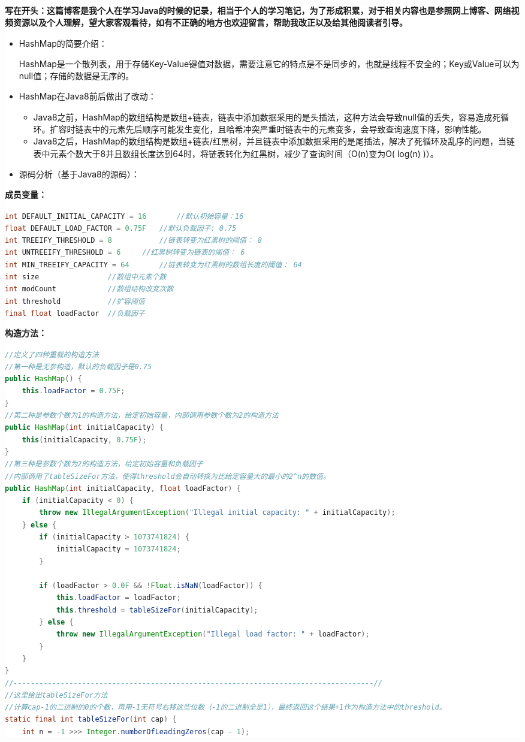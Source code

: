**写在开头：这篇博客是我个人在学习Java的时候的记录，相当于个人的学习笔记，为了形成积累，对于相关内容也是参照网上博客、网络视频资源以及个人理解，望大家客观看待，如有不正确的地方也欢迎留言，帮助我改正以及给其他阅读者引导。**

 

 - HashMap的简要介绍：

 	HashMap是一个散列表，用于存储Key-Value键值对数据，需要注意它的特点是不是同步的，也就是线程不安全的；Key或Value可以为null值；存储的数据是无序的。
 	


 - HashMap在Java8前后做出了改动：

   - Java8之前，HashMap的数组结构是数组+链表，链表中添加数据采用的是头插法，这种方法会导致null值的丢失，容易造成死循环。扩容时链表中的元素先后顺序可能发生变化，且哈希冲突严重时链表中的元素变多，会导致查询速度下降，影响性能。
    - Java8之后，HashMap的数组结构是数组+链表/红黑树，并且链表中添加数据采用的是尾插法，解决了死循环及乱序的问题，当链表中元素个数大于8并且数组长度达到64时，将链表转化为红黑树，减少了查询时间（O(n)变为O( log(n) )）。

 - 源码分析（基于Java8的源码）：

**成员变量：**
	 

```java
int DEFAULT_INITIAL_CAPACITY = 16		//默认初始容量：16
float DEFAULT_LOAD_FACTOR = 0.75F	//默认负载因子: 0.75
int TREEIFY_THRESHOLD = 8			//链表转变为红黑树的阈值： 8
int UNTREEIFY_THRESHOLD = 6		//红黑树转变为链表的阈值： 6
int MIN_TREEIFY_CAPACITY = 64		//链表转变为红黑树的数组长度的阈值： 64
int size				//数组中元素个数
int modCount			//数组结构改变次数
int threshold			//扩容阈值
final float loadFactor	//负载因子
```

**构造方法：**

```java
//定义了四种重载的构造方法
//第一种是无参构造，默认的负载因子是0.75
public HashMap() {
    this.loadFactor = 0.75F;
}
//第二种是参数个数为1的构造方法，给定初始容量，内部调用参数个数为2的构造方法
public HashMap(int initialCapacity) {
    this(initialCapacity, 0.75F);
}
//第三种是参数个数为2的构造方法，给定初始容量和负载因子
//内部调用了tableSizeFor方法，使得threshold会自动转换为比给定容量大的最小的2^n的数值。
public HashMap(int initialCapacity, float loadFactor) {
    if (initialCapacity < 0) {
        throw new IllegalArgumentException("Illegal initial capacity: " + initialCapacity);
    } else {
        if (initialCapacity > 1073741824) {
            initialCapacity = 1073741824;
        }

        if (loadFactor > 0.0F && !Float.isNaN(loadFactor)) {
            this.loadFactor = loadFactor;
            this.threshold = tableSizeFor(initialCapacity);
        } else {
            throw new IllegalArgumentException("Illegal load factor: " + loadFactor);
        }
    }
}
//------------------------------------------------------------------------------------//
//这里给出tableSizeFor方法
//计算cap-1的二进制的0的个数，再用-1无符号右移这些位数（-1的二进制全是1），最终返回这个结果+1作为构造方法中的threshold。
static final int tableSizeFor(int cap) {
    int n = -1 >>> Integer.numberOfLeadingZeros(cap - 1);
```